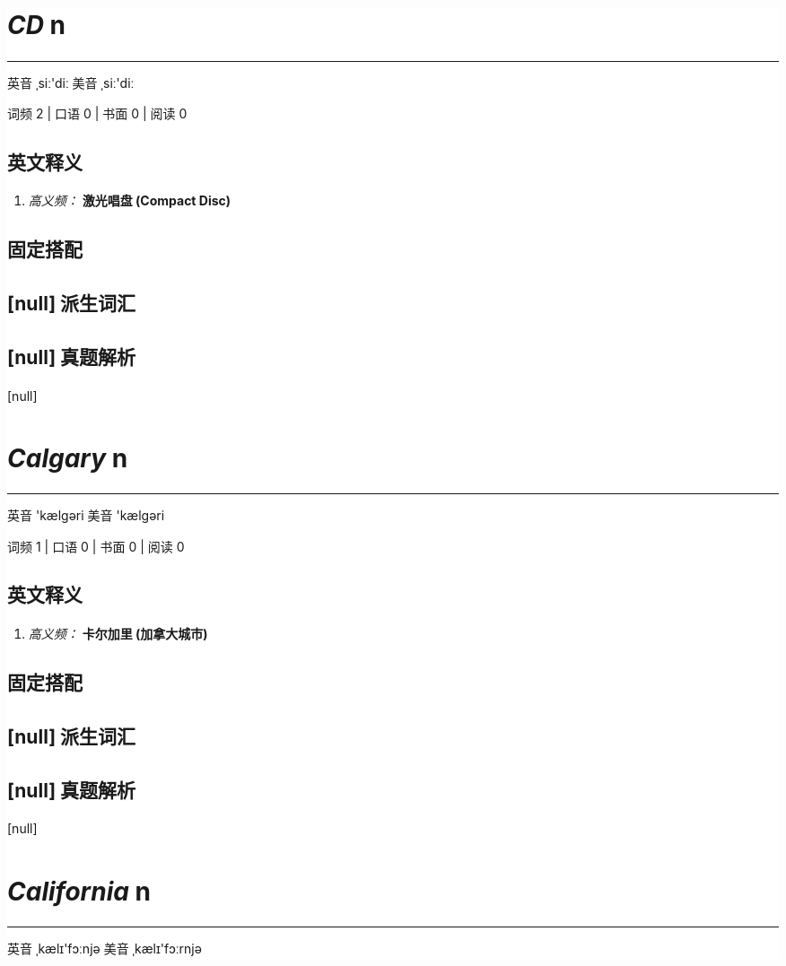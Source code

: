 
# ***CD*** n
---
英音 ˌsiː'diː     美音 ˌsiː'diː

词频 2 | 口语 0 | 书面 0 | 阅读 0


英文释义
---
1. *高义频：* **激光唱盘 (Compact Disc)**  


固定搭配
---
[null]
派生词汇
---
[null]
真题解析
---
[null]


# ***Calgary*** n
---
英音 'kælɡəri     美音 'kælɡəri

词频 1 | 口语 0 | 书面 0 | 阅读 0


英文释义
---
1. *高义频：* **卡尔加里 (加拿大城市)**  


固定搭配
---
[null]
派生词汇
---
[null]
真题解析
---
[null]


# ***California*** n
---
英音 ˌkælɪ'fɔːnjə     美音 ˌkælɪ'fɔːrnjə
